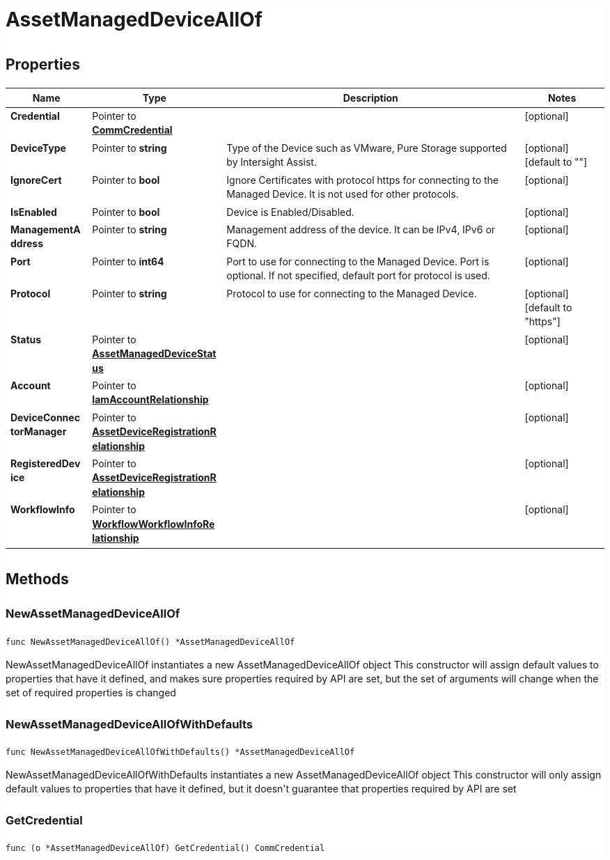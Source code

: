 # AssetManagedDeviceAllOf

## Properties

Name | Type | Description | Notes
------------ | ------------- | ------------- | -------------
**Credential** | Pointer to [**CommCredential**](comm.Credential.md) |  | [optional] 
**DeviceType** | Pointer to **string** | Type of the Device such as VMware, Pure Storage supported by Intersight Assist. | [optional] [default to ""]
**IgnoreCert** | Pointer to **bool** | Ignore Certificates with protocol https for connecting to the Managed Device. It is not used for other protocols. | [optional] 
**IsEnabled** | Pointer to **bool** | Device is Enabled/Disabled. | [optional] 
**ManagementAddress** | Pointer to **string** | Management address of the device. It can be IPv4, IPv6 or FQDN. | [optional] 
**Port** | Pointer to **int64** | Port to use for connecting to the Managed Device. Port is optional. If not specified, default port for protocol is used. | [optional] 
**Protocol** | Pointer to **string** | Protocol to use for connecting to the Managed Device. | [optional] [default to "https"]
**Status** | Pointer to [**AssetManagedDeviceStatus**](asset.ManagedDeviceStatus.md) |  | [optional] 
**Account** | Pointer to [**IamAccountRelationship**](iam.Account.Relationship.md) |  | [optional] 
**DeviceConnectorManager** | Pointer to [**AssetDeviceRegistrationRelationship**](asset.DeviceRegistration.Relationship.md) |  | [optional] 
**RegisteredDevice** | Pointer to [**AssetDeviceRegistrationRelationship**](asset.DeviceRegistration.Relationship.md) |  | [optional] 
**WorkflowInfo** | Pointer to [**WorkflowWorkflowInfoRelationship**](workflow.WorkflowInfo.Relationship.md) |  | [optional] 

## Methods

### NewAssetManagedDeviceAllOf

`func NewAssetManagedDeviceAllOf() *AssetManagedDeviceAllOf`

NewAssetManagedDeviceAllOf instantiates a new AssetManagedDeviceAllOf object
This constructor will assign default values to properties that have it defined,
and makes sure properties required by API are set, but the set of arguments
will change when the set of required properties is changed

### NewAssetManagedDeviceAllOfWithDefaults

`func NewAssetManagedDeviceAllOfWithDefaults() *AssetManagedDeviceAllOf`

NewAssetManagedDeviceAllOfWithDefaults instantiates a new AssetManagedDeviceAllOf object
This constructor will only assign default values to properties that have it defined,
but it doesn't guarantee that properties required by API are set

### GetCredential

`func (o *AssetManagedDeviceAllOf) GetCredential() CommCredential`
